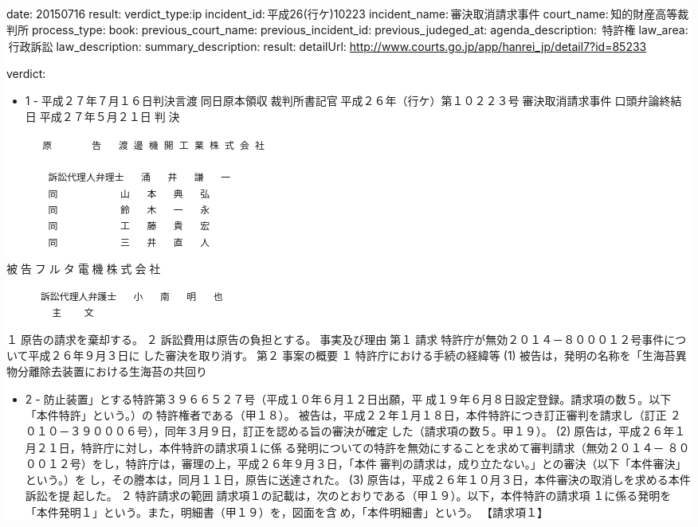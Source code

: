 
date: 20150716
result: 
verdict_type:ip
incident_id: 平成26(行ケ)10223
incident_name: 審決取消請求事件
court_name: 知的財産高等裁判所
process_type:
book: 
previous_court_name:
previous_incident_id:
previous_judeged_at:
agenda_description:  特許権
law_area:  行政訴訟
law_description: 
summary_description: 
result: 
detailUrl: http://www.courts.go.jp/app/hanrei_jp/detail7?id=85233

verdict:

- 1 - 
平成２７年７月１６日判決言渡 同日原本領収 裁判所書記官 
平成２６年（行ケ）第１０２２３号 審決取消請求事件 
口頭弁論終結日 平成２７年５月２１日 
            判    決 
    
         原       告   渡 邊 機 開 工 業 株 式 会 社 
          
          訴訟代理人弁理士   涌   井   謙   一 
          同           山   本   典   弘 
          同           鈴   木   一   永 
          同           工   藤   貴   宏 
          同           三   井   直   人 
     
被       告   フ ル タ 電 機 株 式 会 社 
           
          訴訟代理人弁護士   小   南   明   也 
            主    文 
１ 原告の請求を棄却する。 
     ２ 訴訟費用は原告の負担とする。 
            事実及び理由 
第１ 請求 
特許庁が無効２０１４－８０００１２号事件について平成２６年９月３日に
した審決を取り消す。 
第２ 事案の概要 
 １ 特許庁における手続の経緯等 
(1) 被告は，発明の名称を「生海苔異物分離除去装置における生海苔の共回り
- 2 - 
防止装置」とする特許第３９６６５２７号（平成１０年６月１２日出願，平
成１９年６月８日設定登録。請求項の数５。以下「本件特許」という。）の
特許権者である（甲１８）。 
被告は，平成２２年１月１８日，本件特許につき訂正審判を請求し（訂正
２０１０－３９０００６号），同年３月９日，訂正を認める旨の審決が確定
した（請求項の数５。甲１９）。 
  (2) 原告は，平成２６年１月２１日，特許庁に対し，本件特許の請求項１に係
る発明についての特許を無効にすることを求めて審判請求（無効２０１４－
８０００１２号）をし，特許庁は，審理の上，平成２６年９月３日，「本件
審判の請求は，成り立たない。」との審決（以下「本件審決」という。）を
し，その謄本は，同月１１日，原告に送達された。 
  (3) 原告は，平成２６年１０月３日，本件審決の取消しを求める本件訴訟を提
起した。 
 ２ 特許請求の範囲 
   請求項１の記載は，次のとおりである（甲１９）。以下，本件特許の請求項
１に係る発明を「本件発明１」という。また，明細書（甲１９）を，図面を含
め，「本件明細書」という。 
【請求項１】 